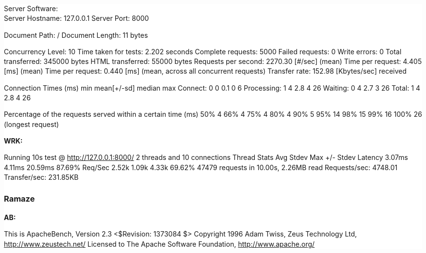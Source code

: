 
Server Software:        
Server Hostname:        127.0.0.1
Server Port:            8000

Document Path:          /
Document Length:        11 bytes

Concurrency Level:      10
Time taken for tests:   2.202 seconds
Complete requests:      5000
Failed requests:        0
Write errors:           0
Total transferred:      345000 bytes
HTML transferred:       55000 bytes
Requests per second:    2270.30 [#/sec] (mean)
Time per request:       4.405 [ms] (mean)
Time per request:       0.440 [ms] (mean, across all concurrent requests)
Transfer rate:          152.98 [Kbytes/sec] received

Connection Times (ms)
              min  mean[+/-sd] median   max
Connect:        0    0   0.1      0       6
Processing:     1    4   2.8      4      26
Waiting:        0    4   2.7      3      26
Total:          1    4   2.8      4      26

Percentage of the requests served within a certain time (ms)
  50%      4
  66%      4
  75%      4
  80%      4
  90%      5
  95%     14
  98%     15
  99%     16
 100%     26 (longest request)


**WRK:**

Running 10s test @ http://127.0.0.1:8000/
  2 threads and 10 connections
  Thread Stats   Avg      Stdev     Max   +/- Stdev
    Latency     3.07ms    4.11ms  20.59ms   87.69%
    Req/Sec     2.52k     1.09k    4.33k    69.62%
  47479 requests in 10.00s, 2.26MB read
Requests/sec:   4748.01
Transfer/sec:    231.85KB


### Ramaze

**AB:**

This is ApacheBench, Version 2.3 <$Revision: 1373084 $>
Copyright 1996 Adam Twiss, Zeus Technology Ltd, http://www.zeustech.net/
Licensed to The Apache Software Foundation, http://www.apache.org/
